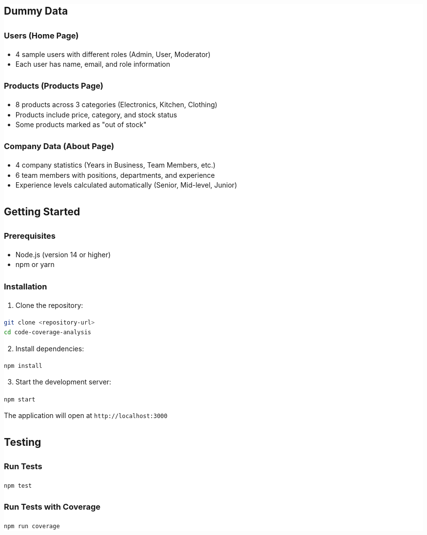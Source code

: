 ## Dummy Data

### Users (Home Page)
- 4 sample users with different roles (Admin, User, Moderator)
- Each user has name, email, and role information

### Products (Products Page)
- 8 products across 3 categories (Electronics, Kitchen, Clothing)
- Products include price, category, and stock status
- Some products marked as "out of stock"

### Company Data (About Page)
- 4 company statistics (Years in Business, Team Members, etc.)
- 6 team members with positions, departments, and experience
- Experience levels calculated automatically (Senior, Mid-level, Junior)

## Getting Started

### Prerequisites
- Node.js (version 14 or higher)
- npm or yarn

### Installation

1. Clone the repository:
```bash
git clone <repository-url>
cd code-coverage-analysis
```

2. Install dependencies:
```bash
npm install
```

3. Start the development server:
```bash
npm start
```

The application will open at `http://localhost:3000`

## Testing

### Run Tests
```bash
npm test
```

### Run Tests with Coverage
```bash
npm run coverage
```

